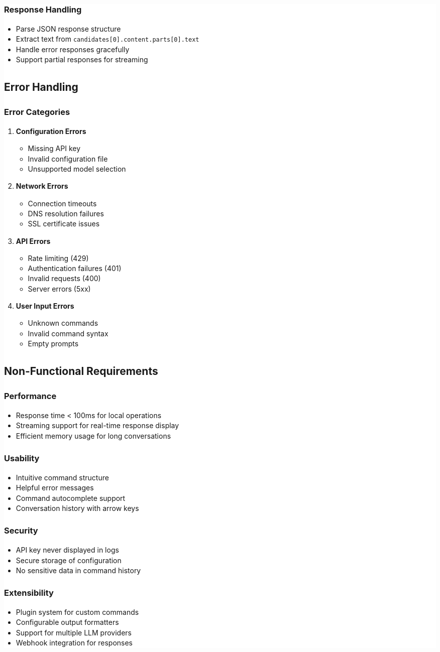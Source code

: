 ### Response Handling
- Parse JSON response structure
- Extract text from `candidates[0].content.parts[0].text`
- Handle error responses gracefully
- Support partial responses for streaming

## Error Handling

### Error Categories
1. **Configuration Errors**
   - Missing API key
   - Invalid configuration file
   - Unsupported model selection

2. **Network Errors**
   - Connection timeouts
   - DNS resolution failures
   - SSL certificate issues

3. **API Errors**
   - Rate limiting (429)
   - Authentication failures (401)
   - Invalid requests (400)
   - Server errors (5xx)

4. **User Input Errors**
   - Unknown commands
   - Invalid command syntax
   - Empty prompts

## Non-Functional Requirements

### Performance
- Response time < 100ms for local operations
- Streaming support for real-time response display
- Efficient memory usage for long conversations

### Usability
- Intuitive command structure
- Helpful error messages
- Command autocomplete support
- Conversation history with arrow keys

### Security
- API key never displayed in logs
- Secure storage of configuration
- No sensitive data in command history

### Extensibility
- Plugin system for custom commands
- Configurable output formatters
- Support for multiple LLM providers
- Webhook integration for responses
